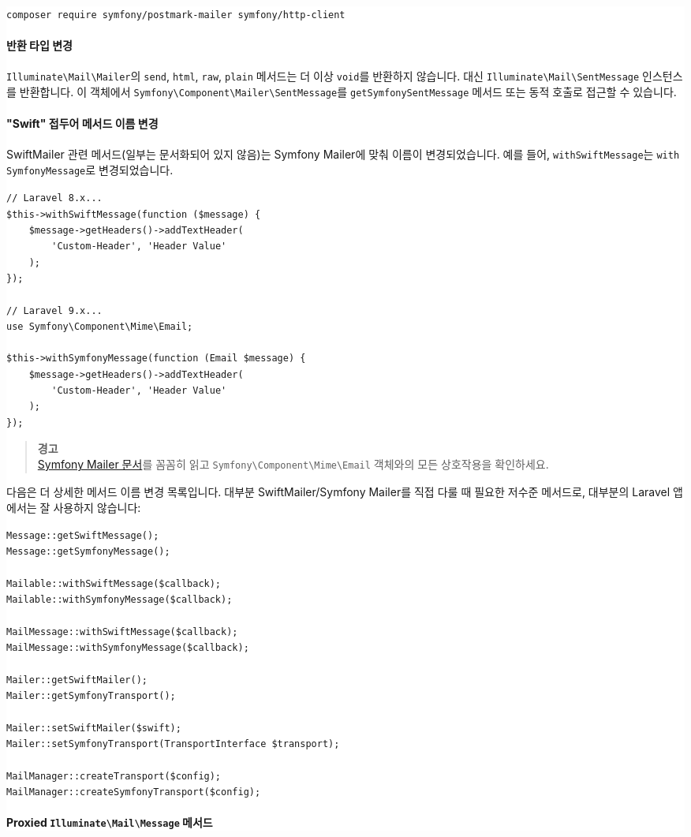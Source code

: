 ```shell
composer require symfony/postmark-mailer symfony/http-client
```

#### 반환 타입 변경

`Illuminate\Mail\Mailer`의 `send`, `html`, `raw`, `plain` 메서드는 더 이상 `void`를 반환하지 않습니다. 대신 `Illuminate\Mail\SentMessage` 인스턴스를 반환합니다. 이 객체에서 `Symfony\Component\Mailer\SentMessage`를 `getSymfonySentMessage` 메서드 또는 동적 호출로 접근할 수 있습니다.

#### "Swift" 접두어 메서드 이름 변경

SwiftMailer 관련 메서드(일부는 문서화되어 있지 않음)는 Symfony Mailer에 맞춰 이름이 변경되었습니다. 예를 들어, `withSwiftMessage`는 `withSymfonyMessage`로 변경되었습니다.

    // Laravel 8.x...
    $this->withSwiftMessage(function ($message) {
        $message->getHeaders()->addTextHeader(
            'Custom-Header', 'Header Value'
        );
    });

    // Laravel 9.x...
    use Symfony\Component\Mime\Email;

    $this->withSymfonyMessage(function (Email $message) {
        $message->getHeaders()->addTextHeader(
            'Custom-Header', 'Header Value'
        );
    });

> **경고**  
> [Symfony Mailer 문서](https://symfony.com/doc/6.0/mailer.html#creating-sending-messages)를 꼼꼼히 읽고 `Symfony\Component\Mime\Email` 객체와의 모든 상호작용을 확인하세요.

다음은 더 상세한 메서드 이름 변경 목록입니다. 대부분 SwiftMailer/Symfony Mailer를 직접 다룰 때 필요한 저수준 메서드로, 대부분의 Laravel 앱에서는 잘 사용하지 않습니다:

    Message::getSwiftMessage();
    Message::getSymfonyMessage();

    Mailable::withSwiftMessage($callback);
    Mailable::withSymfonyMessage($callback);

    MailMessage::withSwiftMessage($callback);
    MailMessage::withSymfonyMessage($callback);

    Mailer::getSwiftMailer();
    Mailer::getSymfonyTransport();

    Mailer::setSwiftMailer($swift);
    Mailer::setSymfonyTransport(TransportInterface $transport);

    MailManager::createTransport($config);
    MailManager::createSymfonyTransport($config);

#### Proxied `Illuminate\Mail\Message` 메서드
